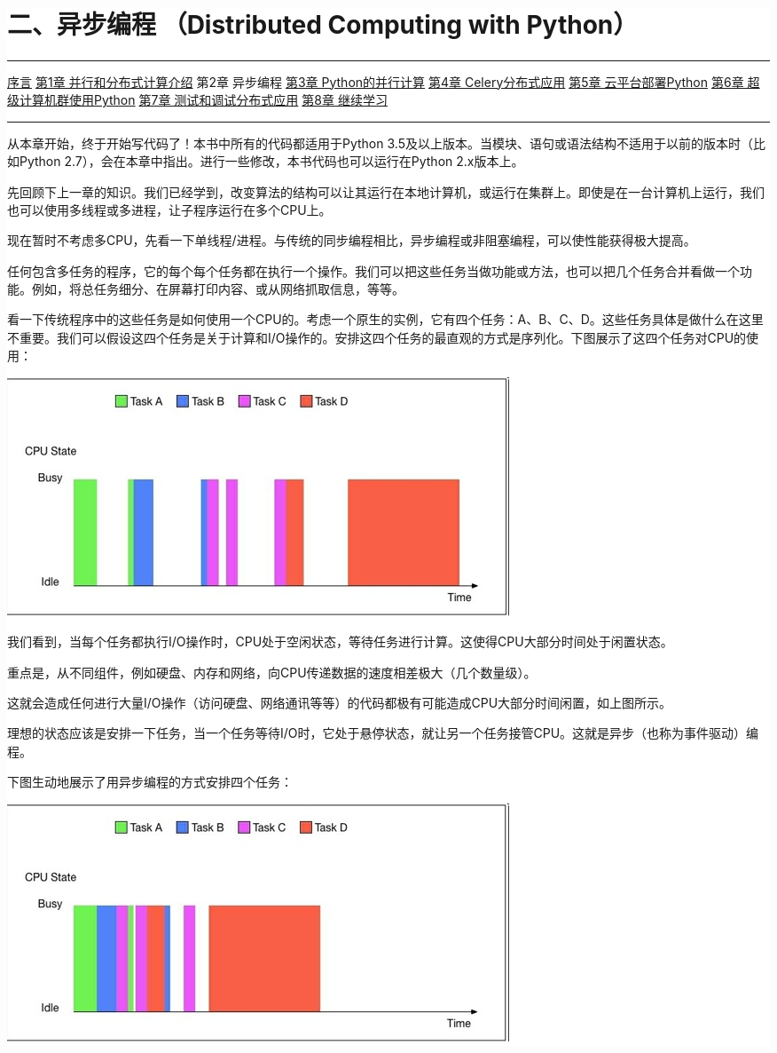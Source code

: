 # 二、异步编程 （Distributed Computing with Python）

* * *

[序言](https://www.jianshu.com/p/ad10480c89d9)
[第1章 并行和分布式计算介绍](https://www.jianshu.com/p/a8ec42f6cb4e)
第2章 异步编程
[第3章 Python的并行计算](https://www.jianshu.com/p/66f47049cc5a)
[第4章 Celery分布式应用](https://www.jianshu.com/p/ee14ed9e4989)
[第5章 云平台部署Python](https://www.jianshu.com/p/84dde3009782)
[第6章 超级计算机群使用Python](https://www.jianshu.com/p/59471509d3d9)
[第7章 测试和调试分布式应用](https://www.jianshu.com/p/c92721ff5f3c)
[第8章 继续学习](https://www.jianshu.com/p/de89c55f8e8a)

* * *

从本章开始，终于开始写代码了！本书中所有的代码都适用于Python 3.5及以上版本。当模块、语句或语法结构不适用于以前的版本时（比如Python 2.7），会在本章中指出。进行一些修改，本书代码也可以运行在Python 2.x版本上。

先回顾下上一章的知识。我们已经学到，改变算法的结构可以让其运行在本地计算机，或运行在集群上。即使是在一台计算机上运行，我们也可以使用多线程或多进程，让子程序运行在多个CPU上。

现在暂时不考虑多CPU，先看一下单线程/进程。与传统的同步编程相比，异步编程或非阻塞编程，可以使性能获得极大提高。

任何包含多任务的程序，它的每个每个任务都在执行一个操作。我们可以把这些任务当做功能或方法，也可以把几个任务合并看做一个功能。例如，将总任务细分、在屏幕打印内容、或从网络抓取信息，等等。

看一下传统程序中的这些任务是如何使用一个CPU的。考虑一个原生的实例，它有四个任务：A、B、C、D。这些任务具体是做什么在这里不重要。我们可以假设这四个任务是关于计算和I/O操作的。安排这四个任务的最直观的方式是序列化。下图展示了这四个任务对CPU的使用：

![](img/b4f82a8d10d21a7f3121ef2546af6042.jpg)

我们看到，当每个任务都执行I/O操作时，CPU处于空闲状态，等待任务进行计算。这使得CPU大部分时间处于闲置状态。

重点是，从不同组件，例如硬盘、内存和网络，向CPU传递数据的速度相差极大（几个数量级）。

这就会造成任何进行大量I/O操作（访问硬盘、网络通讯等等）的代码都极有可能造成CPU大部分时间闲置，如上图所示。

理想的状态应该是安排一下任务，当一个任务等待I/O时，它处于悬停状态，就让另一个任务接管CPU。这就是异步（也称为事件驱动）编程。

下图生动地展示了用异步编程的方式安排四个任务：

![](img/d0f0737f027a7f1e5f82064d4d4ac94f.jpg)